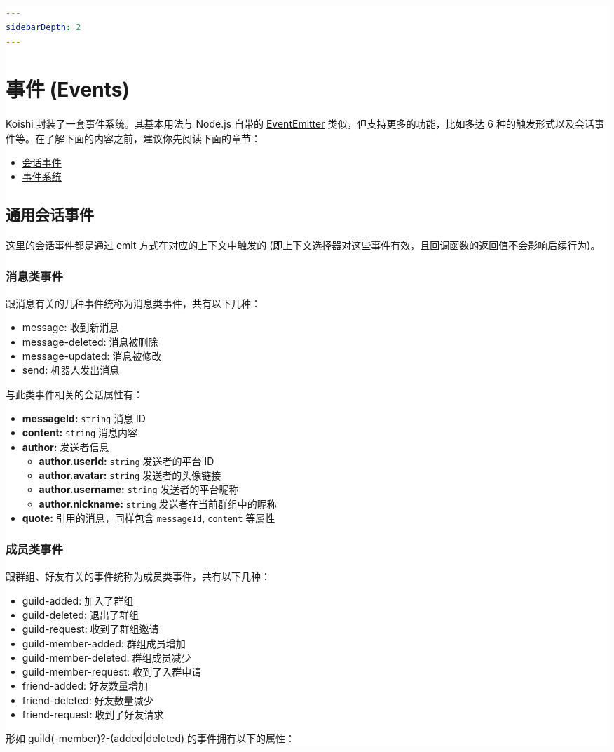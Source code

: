 ```yaml
---
sidebarDepth: 2
---
```


# 事件 (Events)

Koishi 封装了一套事件系统。其基本用法与 Node.js 自带的 [EventEmitter](https://nodejs.org/api/events.html#events_class_eventemitter) 类似，但支持更多的功能，比如多达 6 种的触发形式以及会话事件等。在了解下面的内容之前，建议你先阅读下面的章节：

- [会话事件](../../guide/message/session.md#会话事件)
- [事件系统](../../guide/plugin/lifecycle.md#事件系统)

## 通用会话事件

这里的会话事件都是通过 emit 方式在对应的上下文中触发的 (即上下文选择器对这些事件有效，且回调函数的返回值不会影响后续行为)。

### 消息类事件

跟消息有关的几种事件统称为消息类事件，共有以下几种：

- message: 收到新消息
- message-deleted: 消息被删除
- message-updated: 消息被修改
- send: 机器人发出消息

与此类事件相关的会话属性有：

- **messageId:** `string` 消息 ID
- **content:** `string` 消息内容
- **author:** 发送者信息
  - **author.userId:** `string` 发送者的平台 ID
  - **author.avatar:** `string` 发送者的头像链接
  - **author.username:** `string` 发送者的平台昵称
  - **author.nickname:** `string` 发送者在当前群组中的昵称
- **quote:** 引用的消息，同样包含 `messageId`, `content` 等属性

### 成员类事件

跟群组、好友有关的事件统称为成员类事件，共有以下几种：

- guild-added: 加入了群组
- guild-deleted: 退出了群组
- guild-request: 收到了群组邀请
- guild-member-added: 群组成员增加
- guild-member-deleted: 群组成员减少
- guild-member-request: 收到了入群申请
- friend-added: 好友数量增加
- friend-deleted: 好友数量减少
- friend-request: 收到了好友请求

形如 guild(-member)?-(added|deleted) 的事件拥有以下的属性：
